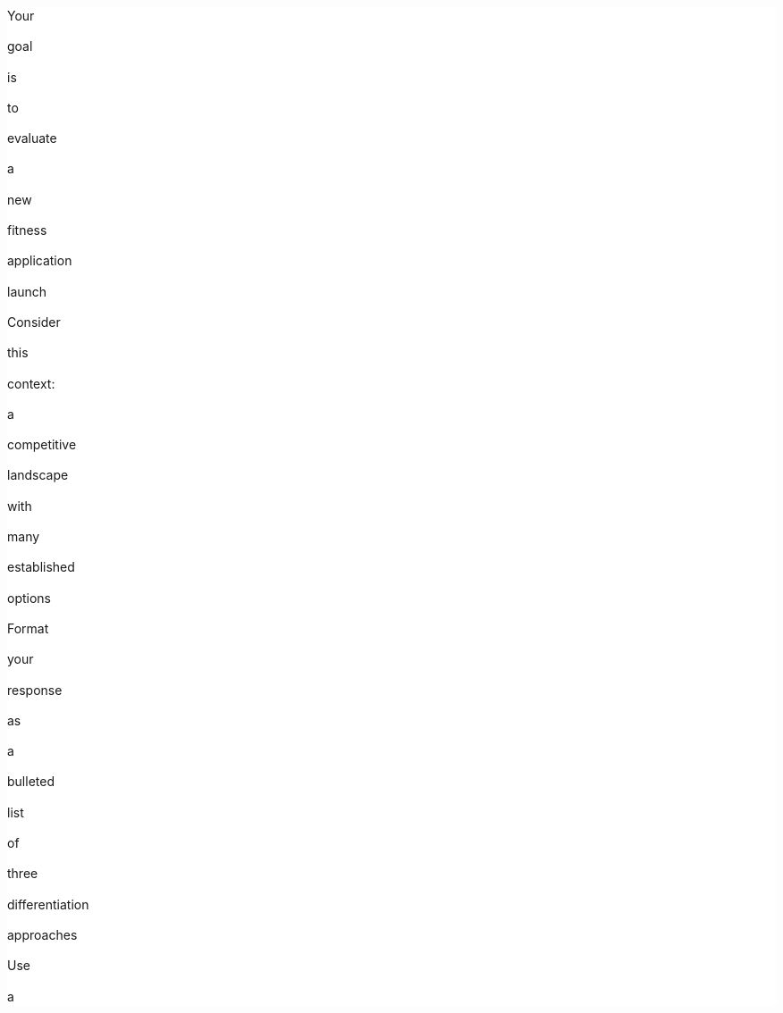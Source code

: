 Your
 
goal
 
is
 
to
 
evaluate
 
a
 
new
 
fitness
 
application
 
launch
 
Consider
 
this
 
context:
 
a
 
competitive
 
landscape
 
with
 
many
 
established
 
options
 
Format
 
your
 
response
 
as
 
a
 
bulleted
 
list
 
of
 
three
 
differentiation
 
approaches
 
Use
 
a
 